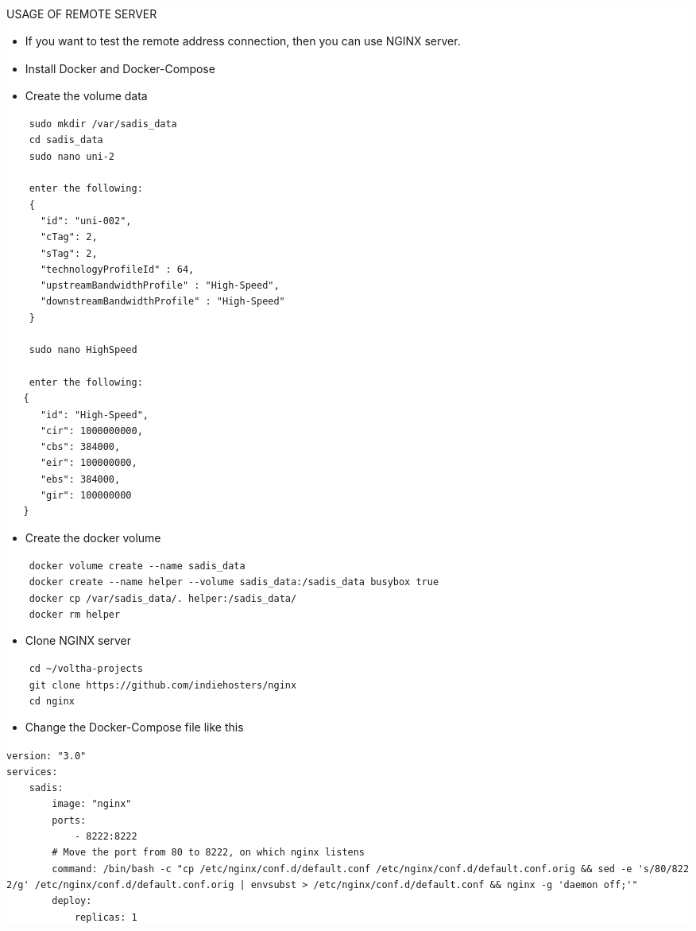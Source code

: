 USAGE OF REMOTE SERVER

- If you want to test the remote address connection, then you can use NGINX server.

- Install Docker and Docker-Compose

- Create the volume data

```
    sudo mkdir /var/sadis_data
    cd sadis_data
    sudo nano uni-2

    enter the following:
    {
      "id": "uni-002",
      "cTag": 2,
      "sTag": 2,
      "technologyProfileId" : 64,
      "upstreamBandwidthProfile" : "High-Speed",
      "downstreamBandwidthProfile" : "High-Speed"
    }

    sudo nano HighSpeed

    enter the following:
   {
      "id": "High-Speed",
      "cir": 1000000000,
      "cbs": 384000,
      "eir": 100000000,
      "ebs": 384000,
      "gir": 100000000
   }

```

- Create the docker volume

```
    docker volume create --name sadis_data
    docker create --name helper --volume sadis_data:/sadis_data busybox true
    docker cp /var/sadis_data/. helper:/sadis_data/
    docker rm helper
```

- Clone NGINX server

```
    cd ~/voltha-projects
    git clone https://github.com/indiehosters/nginx
    cd nginx
```

- Change the Docker-Compose file like this

```
version: "3.0"
services:
    sadis:
        image: "nginx"
        ports:
            - 8222:8222
        # Move the port from 80 to 8222, on which nginx listens
        command: /bin/bash -c "cp /etc/nginx/conf.d/default.conf /etc/nginx/conf.d/default.conf.orig && sed -e 's/80/8222/g' /etc/nginx/conf.d/default.conf.orig | envsubst > /etc/nginx/conf.d/default.conf && nginx -g 'daemon off;'"
        deploy:
            replicas: 1
```